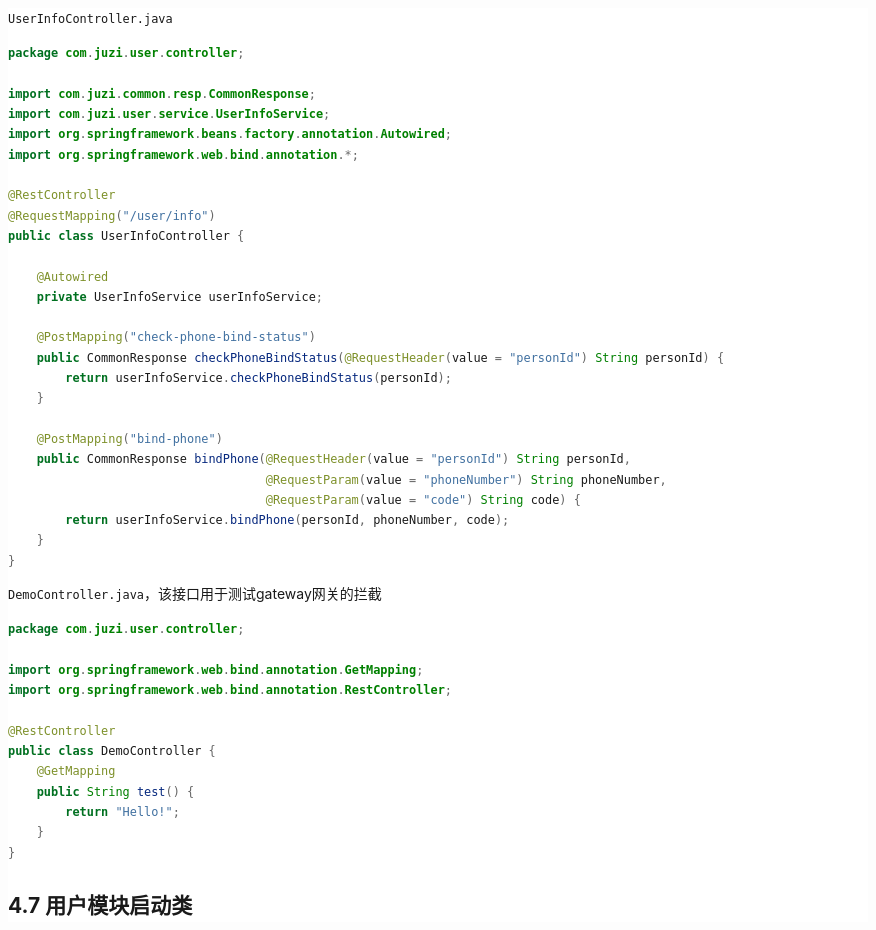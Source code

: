 `UserInfoController.java`

```java
package com.juzi.user.controller;

import com.juzi.common.resp.CommonResponse;
import com.juzi.user.service.UserInfoService;
import org.springframework.beans.factory.annotation.Autowired;
import org.springframework.web.bind.annotation.*;

@RestController
@RequestMapping("/user/info")
public class UserInfoController {

    @Autowired
    private UserInfoService userInfoService;

    @PostMapping("check-phone-bind-status")
    public CommonResponse checkPhoneBindStatus(@RequestHeader(value = "personId") String personId) {
        return userInfoService.checkPhoneBindStatus(personId);
    }

    @PostMapping("bind-phone")
    public CommonResponse bindPhone(@RequestHeader(value = "personId") String personId,
                                    @RequestParam(value = "phoneNumber") String phoneNumber,
                                    @RequestParam(value = "code") String code) {
        return userInfoService.bindPhone(personId, phoneNumber, code);
    }
}

```

`DemoController.java`，该接口用于测试gateway网关的拦截

```java
package com.juzi.user.controller;

import org.springframework.web.bind.annotation.GetMapping;
import org.springframework.web.bind.annotation.RestController;

@RestController
public class DemoController {
    @GetMapping
    public String test() {
        return "Hello!";
    }
}

```

## 4.7 用户模块启动类
